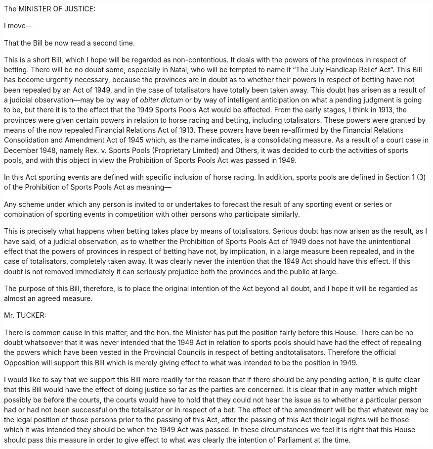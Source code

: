 <from>The <person refersTo="hansard_za">MINISTER OF JUSTICE</person>:</from>

<p>I move&#x2014;</p>

<block name="quote">That the Bill be now read a second time.</block>

<p>This is a short Bill, which I hope will be regarded as non-contentious. It deals with the powers of the provinces in respect of betting. There will be no doubt some, especially in Natal, who will be tempted to name it &#x201C;The July Handicap Relief Act&#x201D;. This Bill has become urgently necessary, because the provinces are in doubt as to whether their powers in respect of betting have not been repealed by an Act of 1949, and in the case of totalisators have totally been taken away. This doubt has arisen as a result of a judicial observation&#x2014;may be by way of <i>obiter dictum</i> or by way of intelligent anticipation on what a pending judgment is going to be, but there it is to the effect that the 1949 Sports Pools Act would be affected. From the early stages, I think in 1913, the provinces were given certain powers in relation to horse racing and betting, including totalisators. These powers were granted by means of the now repealed Financial Relations Act of 1913. These powers have been re-affirmed by the Financial Relations Consolidation and Amendment Act of 1945 which, as the name indicates, is a consolidating measure. As a result of a court case in December 1948, namely Rex. v. Sports Pools (Proprietary Limited) and Others, it was decided to curb the activities of sports pools, and with this object in view the Prohibition of Sports Pools Act was passed in 1949.</p>

<p>In this Act sporting events are defined with specific inclusion of horse racing. In addition, sports pools are defined in Section 1 (3) of the Prohibition of Sports Pools Act as meaning&#x2014;</p>

<block name="quote">Any scheme under which any person is invited to or undertakes to forecast the result of any sporting event or series or combination of sporting events in competition with other persons who participate similarly.</block>

<p>This is precisely what happens when betting takes place by means of totalisators. Serious doubt has now arisen as the result, as I have said, of a judicial observation, as to whether the Prohibition of Sports Pools Act of 1949 does not have the unintentional effect that the powers of provinces in respect of betting have not, by implication, in a large measure been repealed, and in the case of totalisators, completely taken away. It was clearly never the intention that the 1949 Act should have this effect. If this doubt is not removed immediately it can seriously prejudice both the provinces and the public at large.</p>

<p>The purpose of this Bill, therefore, is to place the original intention of the Act beyond all doubt, and I hope it will be regarded as almost an agreed measure.</p>

</speech>

<speech by="#tucker">

<from>Mr. <person refersTo="hansard_za">TUCKER</person>:</from>

<p>There is common cause in this matter, and the hon. the Minister has put the position fairly before this House. There can be no doubt whatsoever that it was never intended that the 1949 Act in relation to sports pools should have had the effect of repealing the powers which have been vested in the Provincial Councils in respect of betting and<span class="col_8757-8758" refersTo="page_0735"/>totalisators. Therefore the official Opposition will support this Bill which is merely giving effect to what was intended to be the position in 1949.</p>

<p>I would like to say that we support this Bill more readily for the reason that if there should be any pending action, it is quite clear that this Bill would have the effect of doing justice so far as the parties are concerned. It is clear that in any matter which might possibly be before the courts, the courts would have to hold that they could not hear the issue as to whether a particular person had or had not been successful on the totalisator or in respect of a bet. The effect of the amendment will be that whatever may be the legal position of those persons prior to the passing of this Act, after the passing of this Act their legal rights will be those which it was intended they should be when the 1949 Act was passed. In these circumstances we feel it is right that this House should pass this measure in order to give effect to what was clearly the intention of Parliament at the time.</p>
